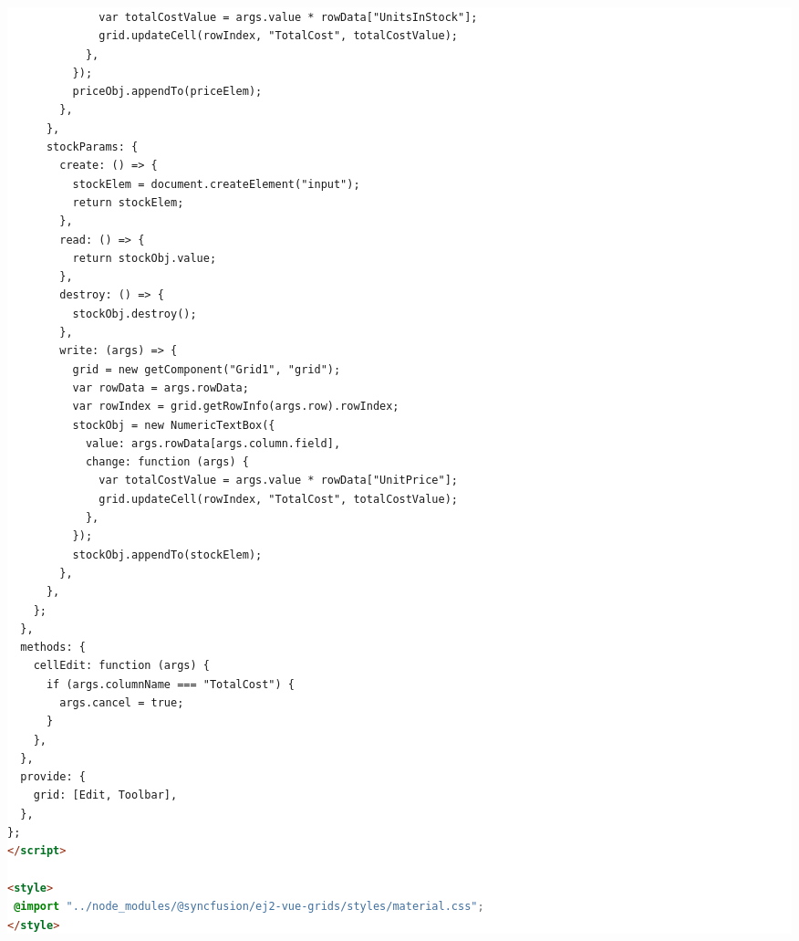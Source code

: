 ```html
              var totalCostValue = args.value * rowData["UnitsInStock"];
              grid.updateCell(rowIndex, "TotalCost", totalCostValue);
            },
          });
          priceObj.appendTo(priceElem);
        },
      },
      stockParams: {
        create: () => {
          stockElem = document.createElement("input");
          return stockElem;
        },
        read: () => {
          return stockObj.value;
        },
        destroy: () => {
          stockObj.destroy();
        },
        write: (args) => {
          grid = new getComponent("Grid1", "grid");
          var rowData = args.rowData;
          var rowIndex = grid.getRowInfo(args.row).rowIndex;
          stockObj = new NumericTextBox({
            value: args.rowData[args.column.field],
            change: function (args) {
              var totalCostValue = args.value * rowData["UnitPrice"];
              grid.updateCell(rowIndex, "TotalCost", totalCostValue);
            },
          });
          stockObj.appendTo(stockElem);
        },
      },
    };
  },
  methods: {
    cellEdit: function (args) {
      if (args.columnName === "TotalCost") {
        args.cancel = true;
      }
    },
  },
  provide: {
    grid: [Edit, Toolbar],
  },
};
</script>

<style>
 @import "../node_modules/@syncfusion/ej2-vue-grids/styles/material.css";
</style>

```
